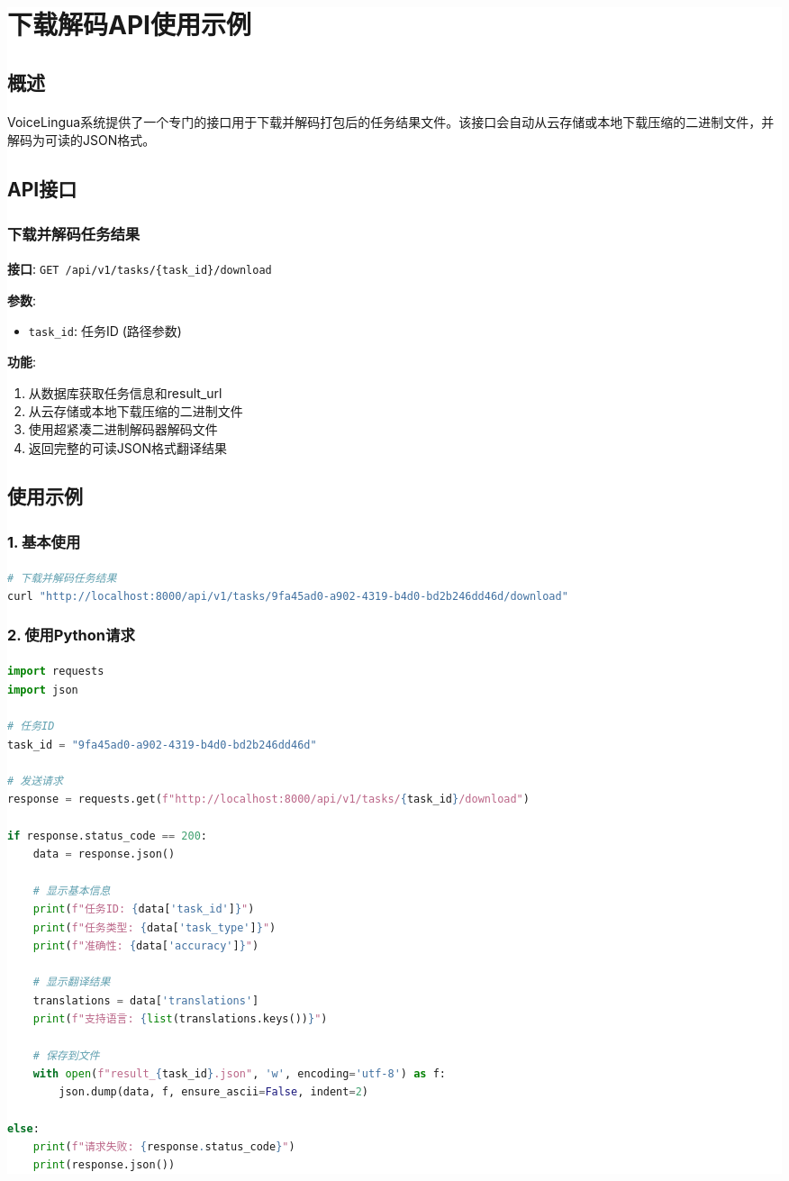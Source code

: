 # 下载解码API使用示例

## 概述

VoiceLingua系统提供了一个专门的接口用于下载并解码打包后的任务结果文件。该接口会自动从云存储或本地下载压缩的二进制文件，并解码为可读的JSON格式。

## API接口

### 下载并解码任务结果

**接口**: `GET /api/v1/tasks/{task_id}/download`

**参数**:
- `task_id`: 任务ID (路径参数)

**功能**:
1. 从数据库获取任务信息和result_url
2. 从云存储或本地下载压缩的二进制文件
3. 使用超紧凑二进制解码器解码文件
4. 返回完整的可读JSON格式翻译结果

## 使用示例

### 1. 基本使用

```bash
# 下载并解码任务结果
curl "http://localhost:8000/api/v1/tasks/9fa45ad0-a902-4319-b4d0-bd2b246dd46d/download"
```

### 2. 使用Python请求

```python
import requests
import json

# 任务ID
task_id = "9fa45ad0-a902-4319-b4d0-bd2b246dd46d"

# 发送请求
response = requests.get(f"http://localhost:8000/api/v1/tasks/{task_id}/download")

if response.status_code == 200:
    data = response.json()
    
    # 显示基本信息
    print(f"任务ID: {data['task_id']}")
    print(f"任务类型: {data['task_type']}")
    print(f"准确性: {data['accuracy']}")
    
    # 显示翻译结果
    translations = data['translations']
    print(f"支持语言: {list(translations.keys())}")
    
    # 保存到文件
    with open(f"result_{task_id}.json", 'w', encoding='utf-8') as f:
        json.dump(data, f, ensure_ascii=False, indent=2)
        
else:
    print(f"请求失败: {response.status_code}")
    print(response.json())
```
